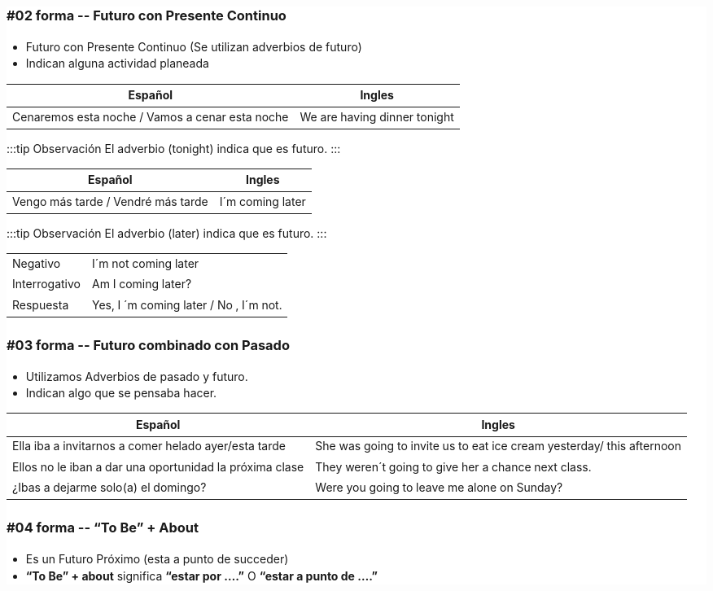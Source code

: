###  #02 forma -- Futuro con Presente Continuo
- Futuro con Presente Continuo (Se utilizan adverbios de futuro)
- Indican alguna actividad planeada


| Español | Ingles |
| - | - |
|  Cenaremos esta noche / Vamos a cenar esta noche | We are having dinner tonight |

:::tip Observación
El adverbio (tonight) indica que es futuro.
:::

| Español | Ingles |
| - | - |
|  Vengo más tarde / Vendré más tarde | I´m  coming  later |

:::tip Observación
El adverbio (later) indica que es futuro.
:::

|  |  |
| - | - |
|  Negativo | I´m not coming later   |
|  Interrogativo |  Am I coming later?  |
|  Respuesta |  Yes, I ´m coming later / No , I´m not.|


### #03 forma -- Futuro combinado con Pasado
- Utilizamos Adverbios de pasado y futuro.
- Indican algo que se pensaba hacer.
  
| Español | Ingles |
| - | - |
|  Ella iba a invitarnos a comer helado ayer/esta tarde | She was going to invite us to eat ice cream yesterday/ this afternoon |
|  Ellos no le iban a dar una oportunidad la próxima clase | They weren´t going to give her a chance next class. |
|  ¿Ibas a dejarme solo(a) el domingo? | Were you going to leave me alone on Sunday? |

### #04 forma -- “To Be” +  About 
- Es un Futuro Próximo (esta a punto de succeder)
- **“To Be” +  about** significa **“estar por ….”**  O **“estar a punto de ….”**

